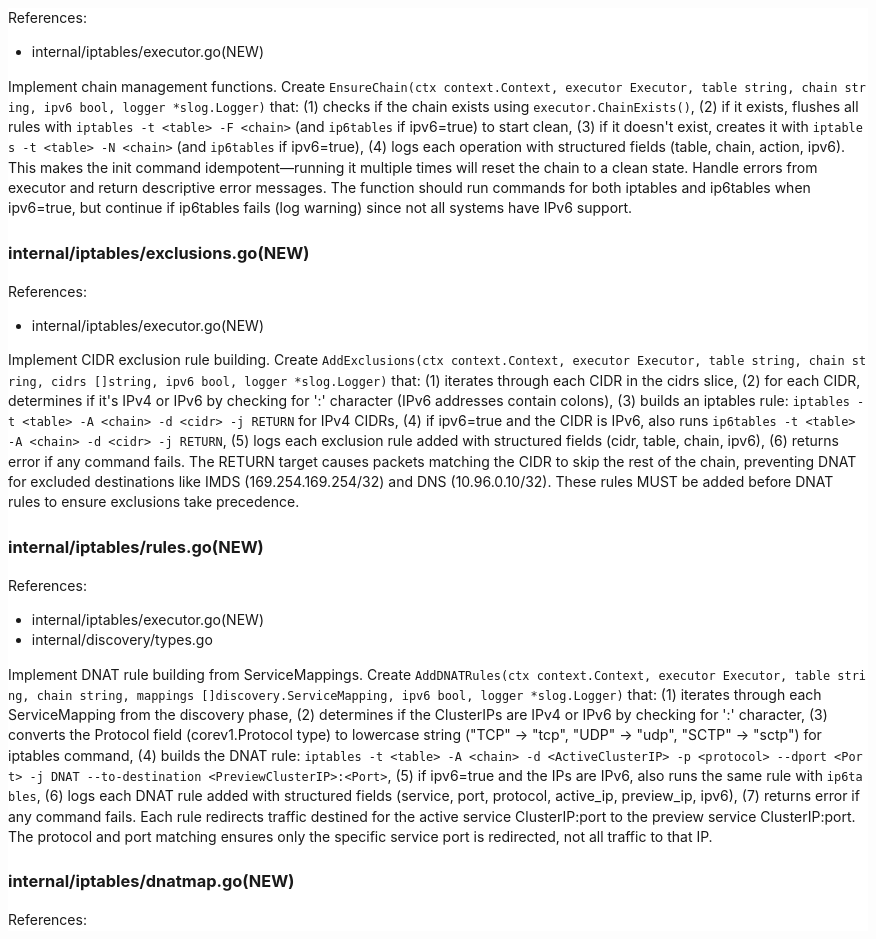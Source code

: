 References: 

- internal/iptables/executor.go(NEW)

Implement chain management functions. Create `EnsureChain(ctx context.Context, executor Executor, table string, chain string, ipv6 bool, logger *slog.Logger)` that: (1) checks if the chain exists using `executor.ChainExists()`, (2) if it exists, flushes all rules with `iptables -t <table> -F <chain>` (and `ip6tables` if ipv6=true) to start clean, (3) if it doesn't exist, creates it with `iptables -t <table> -N <chain>` (and `ip6tables` if ipv6=true), (4) logs each operation with structured fields (table, chain, action, ipv6). This makes the init command idempotent—running it multiple times will reset the chain to a clean state. Handle errors from executor and return descriptive error messages. The function should run commands for both iptables and ip6tables when ipv6=true, but continue if ip6tables fails (log warning) since not all systems have IPv6 support.

### internal/iptables/exclusions.go(NEW)

References: 

- internal/iptables/executor.go(NEW)

Implement CIDR exclusion rule building. Create `AddExclusions(ctx context.Context, executor Executor, table string, chain string, cidrs []string, ipv6 bool, logger *slog.Logger)` that: (1) iterates through each CIDR in the cidrs slice, (2) for each CIDR, determines if it's IPv4 or IPv6 by checking for ':' character (IPv6 addresses contain colons), (3) builds an iptables rule: `iptables -t <table> -A <chain> -d <cidr> -j RETURN` for IPv4 CIDRs, (4) if ipv6=true and the CIDR is IPv6, also runs `ip6tables -t <table> -A <chain> -d <cidr> -j RETURN`, (5) logs each exclusion rule added with structured fields (cidr, table, chain, ipv6), (6) returns error if any command fails. The RETURN target causes packets matching the CIDR to skip the rest of the chain, preventing DNAT for excluded destinations like IMDS (169.254.169.254/32) and DNS (10.96.0.10/32). These rules MUST be added before DNAT rules to ensure exclusions take precedence.

### internal/iptables/rules.go(NEW)

References: 

- internal/iptables/executor.go(NEW)
- internal/discovery/types.go

Implement DNAT rule building from ServiceMappings. Create `AddDNATRules(ctx context.Context, executor Executor, table string, chain string, mappings []discovery.ServiceMapping, ipv6 bool, logger *slog.Logger)` that: (1) iterates through each ServiceMapping from the discovery phase, (2) determines if the ClusterIPs are IPv4 or IPv6 by checking for ':' character, (3) converts the Protocol field (corev1.Protocol type) to lowercase string ("TCP" -> "tcp", "UDP" -> "udp", "SCTP" -> "sctp") for iptables command, (4) builds the DNAT rule: `iptables -t <table> -A <chain> -d <ActiveClusterIP> -p <protocol> --dport <Port> -j DNAT --to-destination <PreviewClusterIP>:<Port>`, (5) if ipv6=true and the IPs are IPv6, also runs the same rule with `ip6tables`, (6) logs each DNAT rule added with structured fields (service, port, protocol, active_ip, preview_ip, ipv6), (7) returns error if any command fails. Each rule redirects traffic destined for the active service ClusterIP:port to the preview service ClusterIP:port. The protocol and port matching ensures only the specific service port is redirected, not all traffic to that IP.

### internal/iptables/dnatmap.go(NEW)

References: 
